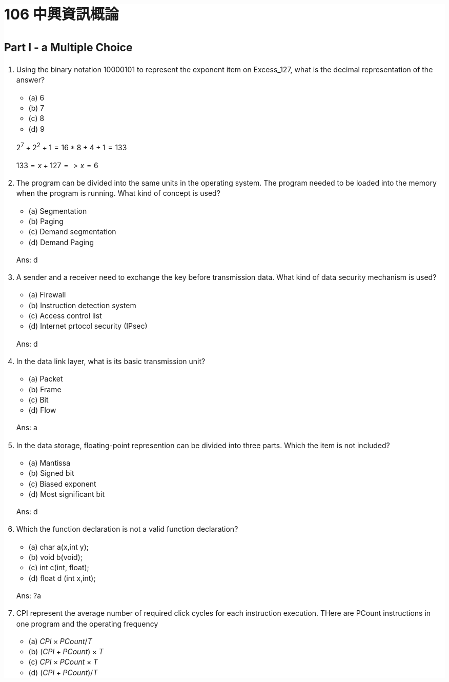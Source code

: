 # 106 中興資訊概論

## Part I - a Multiple Choice

1. Using the binary notation 10000101 to represent the exponent item on Excess_127, what is the decimal representation of the answer?
    - (a) 6
    - (b) 7
    - (c) 8
    - (d) 9

    $2^7+2^2+1 = 16*8+4+1 = 133$

    $133 = x + 127 => x = 6$

2. The program can be divided into the same units in the operating system. The program needed to be loaded into the memory when the program is running. What kind of concept is used?
    - (a) Segmentation
    - (b) Paging
    - (c) Demand segmentation
    - (d) Demand Paging

    Ans: d
3. A sender and a receiver need to exchange the key before transmission data. What kind of data security mechanism is used?
    - (a) Firewall
    - (b) Instruction detection system
    - (c) Access control list
    - (d) Internet prtocol security (IPsec)

    Ans: d
4. In the data link layer, what is its basic transmission unit?
    - (a) Packet
    - (b) Frame
    - (c) Bit
    - (d) Flow

    Ans: a
5. In the data storage, floating-point represention can be divided into three parts. Which the item is not included?
    - (a) Mantissa
    - (b) Signed bit
    - (c) Biased exponent
    - (d) Most significant bit

    Ans: d
6. Which the function declaration is not a valid function declaration?
    - (a) char a(x,int y);
    - (b) void b(void);
    - (c) int c(int, float);
    - (d) float d (int x,int);

    Ans: ?a
7. CPI represent the average number of required click cycles for each instruction execution. THere are PCount instructions in one program and the operating frequency
    - (a) $CPI \times PCount / T$
    - (b) $(CPI + PCount) \times T$
    - (c) $CPI \times PCount \times T$
    - (d) $(CPI + PCount) / T$
